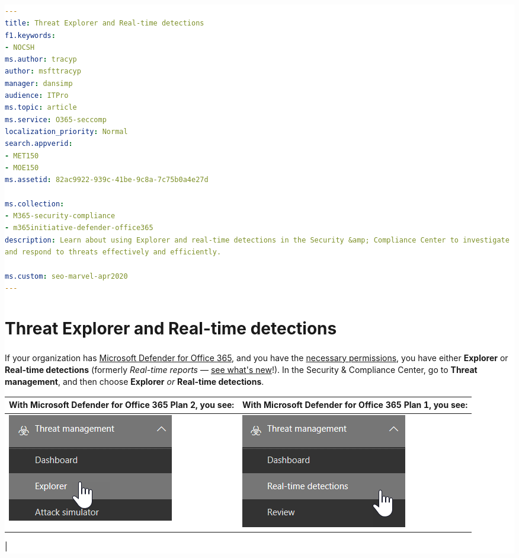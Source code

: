 ```yaml
---
title: Threat Explorer and Real-time detections
f1.keywords:
- NOCSH
ms.author: tracyp
author: msfttracyp
manager: dansimp
audience: ITPro
ms.topic: article
ms.service: O365-seccomp
localization_priority: Normal
search.appverid:
- MET150
- MOE150
ms.assetid: 82ac9922-939c-41be-9c8a-7c75b0a4e27d

ms.collection:
- M365-security-compliance
- m365initiative-defender-office365
description: Learn about using Explorer and real-time detections in the Security &amp; Compliance Center to investigate and respond to threats effectively and efficiently.

ms.custom: seo-marvel-apr2020
---
```


# Threat Explorer and Real-time detections

If your organization has [Microsoft Defender for Office 365](office-365-atp.md), and you have the [necessary permissions](#required-licenses-and-permissions), you have either **Explorer** or **Real-time detections** (formerly *Real-time reports* — [see what's new](#new-features-in-threat-explorer-and-real-time-detections)!). In the Security & Compliance Center, go to **Threat management**, and then choose **Explorer** _or_ **Real-time detections**.

|With Microsoft Defender for Office 365 Plan 2, you see:|With Microsoft Defender for Office 365 Plan 1, you see:|
|---|---|
|![Threat explorer](../../media/threatmgmt-explorer.png)|![Real-time detections](../../media/threatmgmt-realtimedetections.png)|
|
